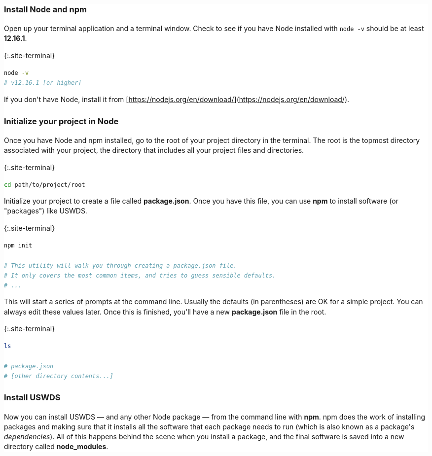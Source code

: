 ### Install Node and npm

Open up your terminal application and a terminal window. Check to see if you have Node installed with `node -v` should be at least **12.16.1**.

{:.site-terminal}
```bash
node -v
# v12.16.1 [or higher]
```

If you don't have Node, install it from [https://nodejs.org/en/download/](https://nodejs.org/en/download/).

### Initialize your project in Node

Once you have Node and npm installed, go to the root of your project directory in the terminal. The root is the topmost directory associated with your project, the directory that includes all your project files and directories.

{:.site-terminal}
```bash
cd path/to/project/root
```

Initialize your project to create a file called **package.json**. Once you have this file, you can use **npm** to install software (or "packages") like USWDS.

{:.site-terminal}
```bash
npm init

# This utility will walk you through creating a package.json file.
# It only covers the most common items, and tries to guess sensible defaults.
# ...
```

This will start a series of prompts at the command line. Usually the defaults (in parentheses) are OK for a simple project. You can always edit these values later. Once this is finished, you'll have a new **package.json** file in the root.

{:.site-terminal}
```bash
ls

# package.json
# [other directory contents...]
```

### Install USWDS

Now you can install USWDS — and any other Node package — from the command line with **npm**. npm does the work of installing packages and making sure that it installs all the software that each package needs to run (which is also known as a package's _dependencies_). All of this happens behind the scene when you install a package, and the final software is saved into a new directory called **node_modules**.
